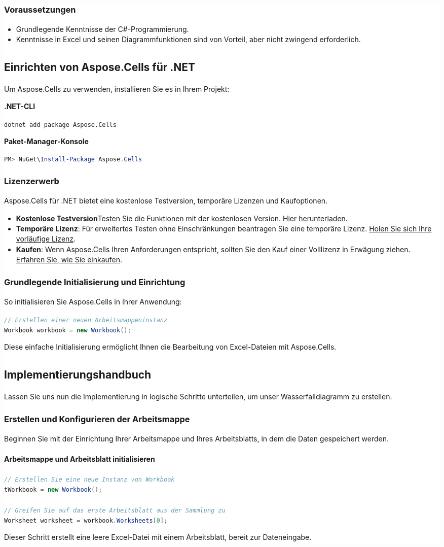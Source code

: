 ### Voraussetzungen
- Grundlegende Kenntnisse der C#-Programmierung.
- Kenntnisse in Excel und seinen Diagrammfunktionen sind von Vorteil, aber nicht zwingend erforderlich.

## Einrichten von Aspose.Cells für .NET
Um Aspose.Cells zu verwenden, installieren Sie es in Ihrem Projekt:

**.NET-CLI**
```bash
dotnet add package Aspose.Cells
```

**Paket-Manager-Konsole**
```powershell
PM> NuGet\Install-Package Aspose.Cells
```

### Lizenzerwerb
Aspose.Cells für .NET bietet eine kostenlose Testversion, temporäre Lizenzen und Kaufoptionen.
- **Kostenlose Testversion**Testen Sie die Funktionen mit der kostenlosen Version. [Hier herunterladen](https://releases.aspose.com/cells/net/).
- **Temporäre Lizenz**: Für erweitertes Testen ohne Einschränkungen beantragen Sie eine temporäre Lizenz. [Holen Sie sich Ihre vorläufige Lizenz](https://purchase.aspose.com/temporary-license/).
- **Kaufen**: Wenn Aspose.Cells Ihren Anforderungen entspricht, sollten Sie den Kauf einer Volllizenz in Erwägung ziehen. [Erfahren Sie, wie Sie einkaufen](https://purchase.aspose.com/buy).

### Grundlegende Initialisierung und Einrichtung
So initialisieren Sie Aspose.Cells in Ihrer Anwendung:
```csharp
// Erstellen einer neuen Arbeitsmappeninstanz
Workbook workbook = new Workbook();
```
Diese einfache Initialisierung ermöglicht Ihnen die Bearbeitung von Excel-Dateien mit Aspose.Cells.

## Implementierungshandbuch
Lassen Sie uns nun die Implementierung in logische Schritte unterteilen, um unser Wasserfalldiagramm zu erstellen.

### Erstellen und Konfigurieren der Arbeitsmappe
Beginnen Sie mit der Einrichtung Ihrer Arbeitsmappe und Ihres Arbeitsblatts, in dem die Daten gespeichert werden.

#### Arbeitsmappe und Arbeitsblatt initialisieren
```csharp
// Erstellen Sie eine neue Instanz von Workbook
tWorkbook = new Workbook();

// Greifen Sie auf das erste Arbeitsblatt aus der Sammlung zu
Worksheet worksheet = workbook.Worksheets[0];
```
Dieser Schritt erstellt eine leere Excel-Datei mit einem Arbeitsblatt, bereit zur Dateneingabe.
